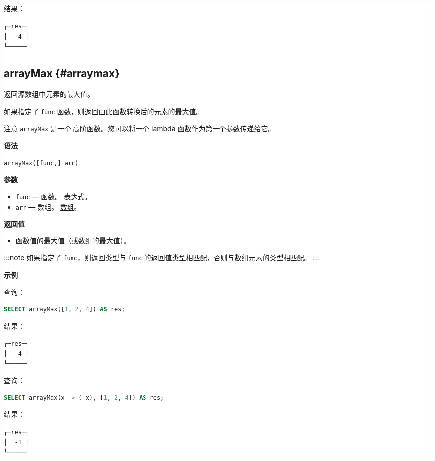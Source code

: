 结果：

```text
┌─res─┐
│  -4 │
└─────┘
```

## arrayMax {#arraymax}

返回源数组中元素的最大值。

如果指定了 `func` 函数，则返回由此函数转换后的元素的最大值。

注意 `arrayMax` 是一个 [高阶函数](/sql-reference/functions/overview#higher-order-functions)。您可以将一个 lambda 函数作为第一个参数传递给它。

**语法**

```sql
arrayMax([func,] arr)
```

**参数**

- `func` — 函数。 [表达式](../data-types/special-data-types/expression.md)。
- `arr` — 数组。 [数组](/sql-reference/data-types/array)。

**返回值**

- 函数值的最大值（或数组的最大值）。

:::note
如果指定了 `func`，则返回类型与 `func` 的返回值类型相匹配，否则与数组元素的类型相匹配。
:::

**示例**

查询：

```sql
SELECT arrayMax([1, 2, 4]) AS res;
```

结果：

```text
┌─res─┐
│   4 │
└─────┘
```

查询：

```sql
SELECT arrayMax(x -> (-x), [1, 2, 4]) AS res;
```

结果：

```text
┌─res─┐
│  -1 │
└─────┘
```
